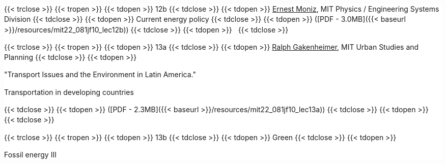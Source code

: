 {{< trclose >}}
{{< tropen >}}
{{< tdopen >}}
12b
{{< tdclose >}}
{{< tdopen >}}
[Ernest Moniz](http://web.mit.edu/physics/people/faculty/moniz_ernest.html), MIT Physics / Engineering Systems Division
{{< tdclose >}}
{{< tdopen >}}
Current energy policy
{{< tdclose >}}
{{< tdopen >}}
([PDF - 3.0MB]({{< baseurl >}}/resources/mit22_081jf10_lec12b))
{{< tdclose >}}
{{< tdopen >}}
 
{{< tdclose >}}

{{< trclose >}}
{{< tropen >}}
{{< tdopen >}}
13a
{{< tdclose >}}
{{< tdopen >}}
[Ralph Gakenheimer](http://dusp.mit.edu/faculty/ralph-gakenheimer), MIT Urban Studies and Planning
{{< tdclose >}}
{{< tdopen >}}


"Transport Issues and the Environment in Latin America."

Transportation in developing countries


{{< tdclose >}}
{{< tdopen >}}
([PDF - 2.3MB]({{< baseurl >}}/resources/mit22_081jf10_lec13a))
{{< tdclose >}}
{{< tdopen >}}
 
{{< tdclose >}}

{{< trclose >}}
{{< tropen >}}
{{< tdopen >}}
13b
{{< tdclose >}}
{{< tdopen >}}
Green
{{< tdclose >}}
{{< tdopen >}}


Fossil energy III
